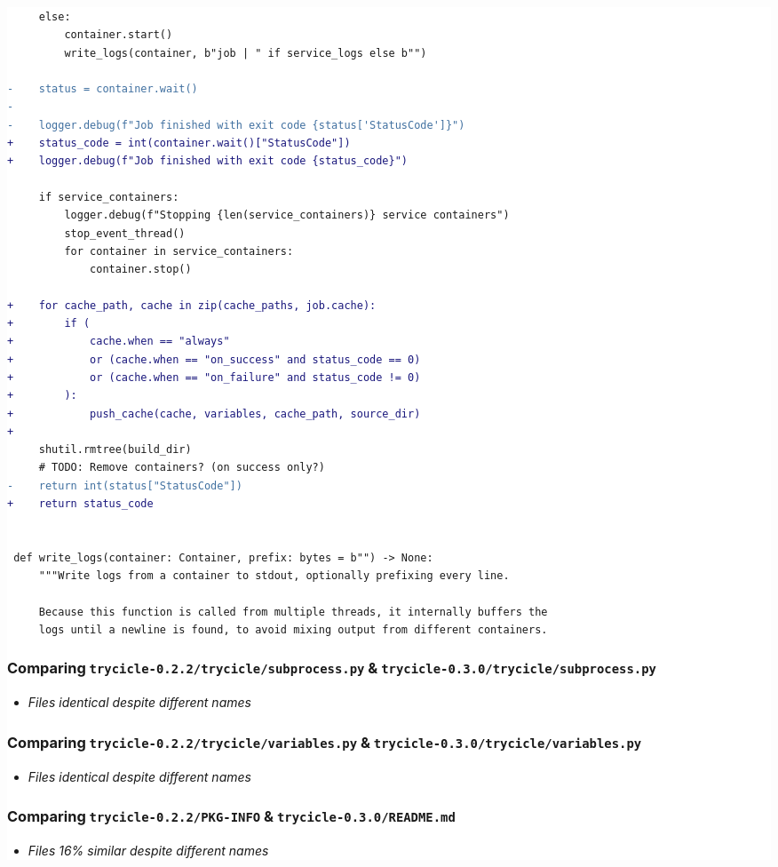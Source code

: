 ```diff
     else:
         container.start()
         write_logs(container, b"job | " if service_logs else b"")
 
-    status = container.wait()
-
-    logger.debug(f"Job finished with exit code {status['StatusCode']}")
+    status_code = int(container.wait()["StatusCode"])
+    logger.debug(f"Job finished with exit code {status_code}")
 
     if service_containers:
         logger.debug(f"Stopping {len(service_containers)} service containers")
         stop_event_thread()
         for container in service_containers:
             container.stop()
 
+    for cache_path, cache in zip(cache_paths, job.cache):
+        if (
+            cache.when == "always"
+            or (cache.when == "on_success" and status_code == 0)
+            or (cache.when == "on_failure" and status_code != 0)
+        ):
+            push_cache(cache, variables, cache_path, source_dir)
+
     shutil.rmtree(build_dir)
     # TODO: Remove containers? (on success only?)
-    return int(status["StatusCode"])
+    return status_code
 
 
 def write_logs(container: Container, prefix: bytes = b"") -> None:
     """Write logs from a container to stdout, optionally prefixing every line.
 
     Because this function is called from multiple threads, it internally buffers the
     logs until a newline is found, to avoid mixing output from different containers.
```

### Comparing `trycicle-0.2.2/trycicle/subprocess.py` & `trycicle-0.3.0/trycicle/subprocess.py`

 * *Files identical despite different names*

### Comparing `trycicle-0.2.2/trycicle/variables.py` & `trycicle-0.3.0/trycicle/variables.py`

 * *Files identical despite different names*

### Comparing `trycicle-0.2.2/PKG-INFO` & `trycicle-0.3.0/README.md`

 * *Files 16% similar despite different names*

